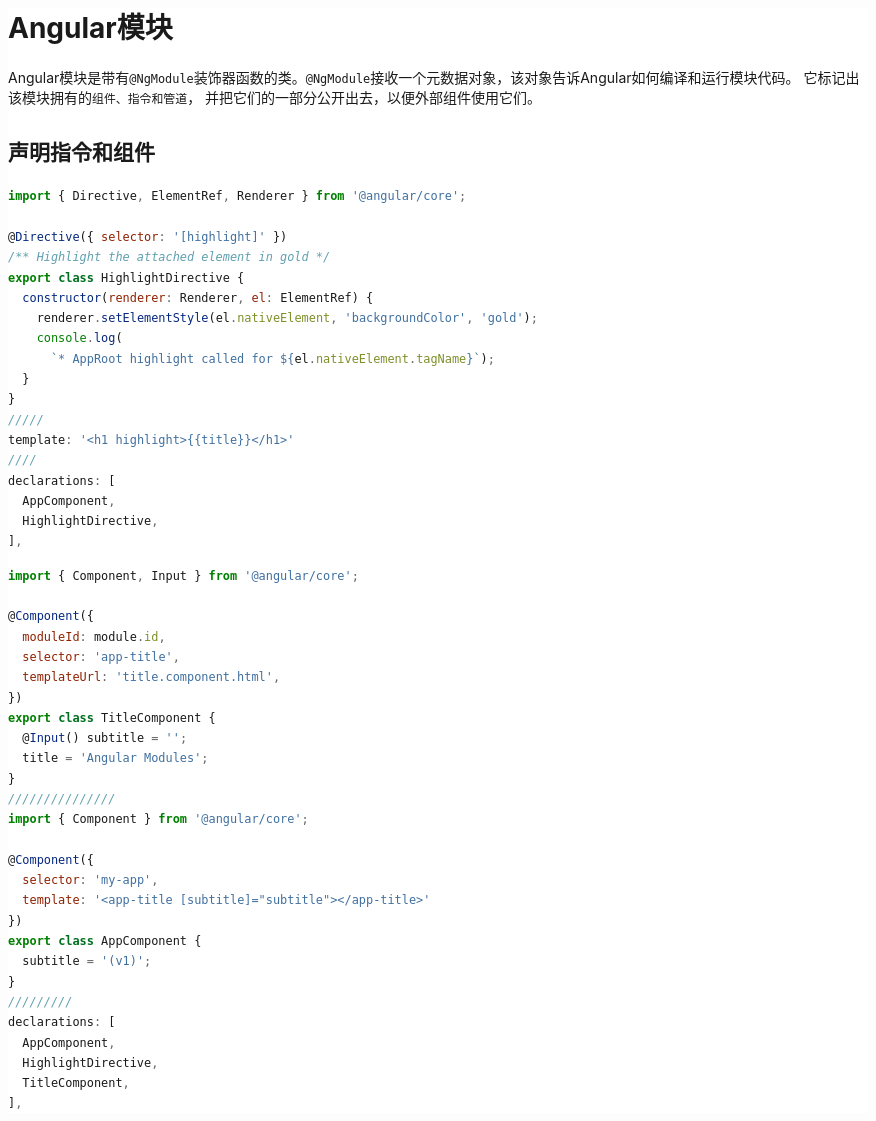 # Angular模块

Angular模块是带有`@NgModule`装饰器函数的类。`@NgModule`接收一个元数据对象，该对象告诉Angular如何编译和运行模块代码。 它标记出该模块拥有的`组件、指令和管道`， 并把它们的一部分公开出去，以便外部组件使用它们。

## 声明指令和组件

```javascript
import { Directive, ElementRef, Renderer } from '@angular/core';

@Directive({ selector: '[highlight]' })
/** Highlight the attached element in gold */
export class HighlightDirective {
  constructor(renderer: Renderer, el: ElementRef) {
    renderer.setElementStyle(el.nativeElement, 'backgroundColor', 'gold');
    console.log(
      `* AppRoot highlight called for ${el.nativeElement.tagName}`);
  }
}
/////
template: '<h1 highlight>{{title}}</h1>'
////
declarations: [
  AppComponent,
  HighlightDirective,
],
```

```javascript
import { Component, Input } from '@angular/core';

@Component({
  moduleId: module.id,
  selector: 'app-title',
  templateUrl: 'title.component.html',
})
export class TitleComponent {
  @Input() subtitle = '';
  title = 'Angular Modules';
}
///////////////
import { Component } from '@angular/core';

@Component({
  selector: 'my-app',
  template: '<app-title [subtitle]="subtitle"></app-title>'
})
export class AppComponent {
  subtitle = '(v1)';
}
/////////
declarations: [
  AppComponent,
  HighlightDirective,
  TitleComponent,
],
```

